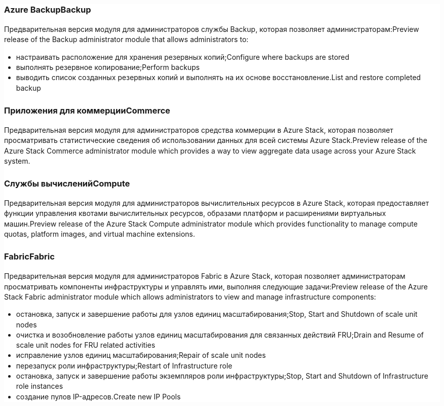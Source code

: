 ### <a name="backup"></a><span data-ttu-id="c5daa-147">Azure Backup</span><span class="sxs-lookup"><span data-stu-id="c5daa-147">Backup</span></span>
<span data-ttu-id="c5daa-148">Предварительная версия модуля для администраторов службы Backup, которая позволяет администраторам:</span><span class="sxs-lookup"><span data-stu-id="c5daa-148">Preview release of the Backup administrator module that allows administrators to:</span></span>
- <span data-ttu-id="c5daa-149">настраивать расположение для хранения резервных копий;</span><span class="sxs-lookup"><span data-stu-id="c5daa-149">Configure where backups are stored</span></span>
- <span data-ttu-id="c5daa-150">выполнять резервное копирование;</span><span class="sxs-lookup"><span data-stu-id="c5daa-150">Perform backups</span></span>
- <span data-ttu-id="c5daa-151">выводить список созданных резервных копий и выполнять на их основе восстановление.</span><span class="sxs-lookup"><span data-stu-id="c5daa-151">List and restore completed backup</span></span>

### <a name="commerce"></a><span data-ttu-id="c5daa-152">Приложения для коммерции</span><span class="sxs-lookup"><span data-stu-id="c5daa-152">Commerce</span></span>
<span data-ttu-id="c5daa-153">Предварительная версия модуля для администраторов средства коммерции в Azure Stack, которая позволяет просматривать статистические сведения об использовании данных для всей системы Azure Stack.</span><span class="sxs-lookup"><span data-stu-id="c5daa-153">Preview release of the Azure Stack Commerce administrator module which provides a way to view aggregate data usage across your Azure Stack system.</span></span>

### <a name="compute"></a><span data-ttu-id="c5daa-154">Службы вычислений</span><span class="sxs-lookup"><span data-stu-id="c5daa-154">Compute</span></span>
<span data-ttu-id="c5daa-155">Предварительная версия модуля для администраторов вычислительных ресурсов в Azure Stack, которая предоставляет функции управления квотами вычислительных ресурсов, образами платформ и расширениями виртуальных машин.</span><span class="sxs-lookup"><span data-stu-id="c5daa-155">Preview release of the Azure Stack Compute administrator module which provides functionality to manage compute quotas, platform images, and virtual machine extensions.</span></span>

### <a name="fabric"></a><span data-ttu-id="c5daa-156">Fabric</span><span class="sxs-lookup"><span data-stu-id="c5daa-156">Fabric</span></span>
<span data-ttu-id="c5daa-157">Предварительная версия модуля для администраторов Fabric в Azure Stack, которая позволяет администраторам просматривать компоненты инфраструктуры и управлять ими, выполняя следующие задачи:</span><span class="sxs-lookup"><span data-stu-id="c5daa-157">Preview release of the Azure Stack Fabric administrator module which allows administrators to view and manage infrastructure components:</span></span>
- <span data-ttu-id="c5daa-158">остановка, запуск и завершение работы для узлов единиц масштабирования;</span><span class="sxs-lookup"><span data-stu-id="c5daa-158">Stop, Start and Shutdown of scale unit nodes</span></span>
- <span data-ttu-id="c5daa-159">очистка и возобновление работы узлов единиц масштабирования для связанных действий FRU;</span><span class="sxs-lookup"><span data-stu-id="c5daa-159">Drain and Resume of scale unit nodes for FRU related activities</span></span>
- <span data-ttu-id="c5daa-160">исправление узлов единиц масштабирования;</span><span class="sxs-lookup"><span data-stu-id="c5daa-160">Repair of scale unit nodes</span></span>
- <span data-ttu-id="c5daa-161">перезапуск роли инфраструктуры;</span><span class="sxs-lookup"><span data-stu-id="c5daa-161">Restart of Infrastructure role</span></span>
- <span data-ttu-id="c5daa-162">остановка, запуск и завершение работы экземпляров роли инфраструктуры;</span><span class="sxs-lookup"><span data-stu-id="c5daa-162">Stop, Start and Shutdown of Infrastructure role instances</span></span>
- <span data-ttu-id="c5daa-163">создание пулов IP-адресов.</span><span class="sxs-lookup"><span data-stu-id="c5daa-163">Create new IP Pools</span></span>
